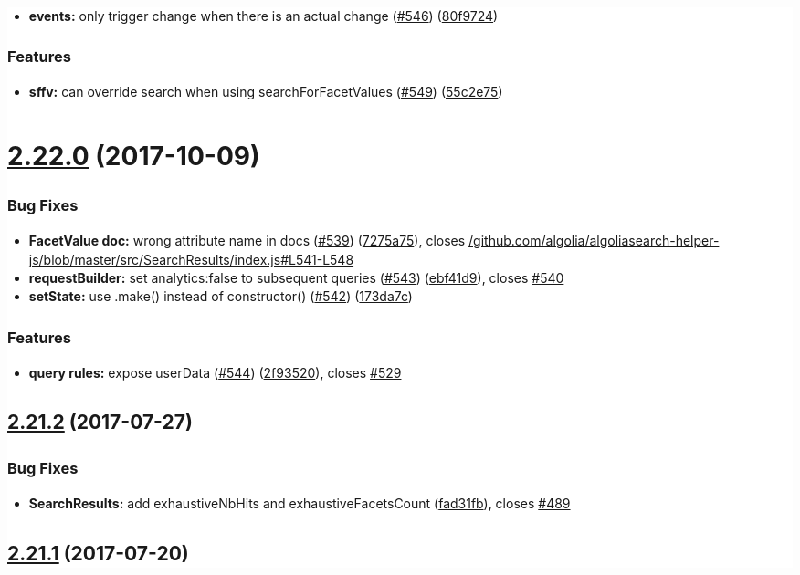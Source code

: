 * **events:** only trigger change when there is an actual change ([#546](https://github.com/algolia/algoliasearch-helper-js/issues/546)) ([80f9724](https://github.com/algolia/algoliasearch-helper-js/commit/80f97242aaebaacbda0c5d750c62bf709fa0f502))


### Features

* **sffv:** can override search when using searchForFacetValues ([#549](https://github.com/algolia/algoliasearch-helper-js/issues/549)) ([55c2e75](https://github.com/algolia/algoliasearch-helper-js/commit/55c2e753be2236df91cd33a11a113e9dc4dd3038))



# [2.22.0](https://github.com/algolia/algoliasearch-helper-js/compare/2.21.2...2.22.0) (2017-10-09)


### Bug Fixes

* **FacetValue doc:** wrong attribute name in docs ([#539](https://github.com/algolia/algoliasearch-helper-js/issues/539)) ([7275a75](https://github.com/algolia/algoliasearch-helper-js/commit/7275a756510f5d7df460ae99cb88af6c2e617424)), closes [/github.com/algolia/algoliasearch-helper-js/blob/master/src/SearchResults/index.js#L541-L548](https://github.com//github.com/algolia/algoliasearch-helper-js/blob/master/src/SearchResults/index.js/issues/L541-L548)
* **requestBuilder:** set analytics:false to subsequent queries ([#543](https://github.com/algolia/algoliasearch-helper-js/issues/543)) ([ebf41d9](https://github.com/algolia/algoliasearch-helper-js/commit/ebf41d97ea088af674e3661bfdd7f432018fc2c1)), closes [#540](https://github.com/algolia/algoliasearch-helper-js/issues/540)
* **setState:** use .make() instead of constructor() ([#542](https://github.com/algolia/algoliasearch-helper-js/issues/542)) ([173da7c](https://github.com/algolia/algoliasearch-helper-js/commit/173da7cb256d007b7328b6c90aa037b17dcf95be))


### Features

* **query rules:** expose userData ([#544](https://github.com/algolia/algoliasearch-helper-js/issues/544)) ([2f93520](https://github.com/algolia/algoliasearch-helper-js/commit/2f935204b5fd92098d17b8579863d6a761a573a3)), closes [#529](https://github.com/algolia/algoliasearch-helper-js/issues/529)



## [2.21.2](https://github.com/algolia/algoliasearch-helper-js/compare/2.21.1...2.21.2) (2017-07-27)


### Bug Fixes

* **SearchResults:** add exhaustiveNbHits and exhaustiveFacetsCount ([fad31fb](https://github.com/algolia/algoliasearch-helper-js/commit/fad31fbb2ba32f472ca28a8a88faff08a0900e80)), closes [#489](https://github.com/algolia/algoliasearch-helper-js/issues/489)



## [2.21.1](https://github.com/algolia/algoliasearch-helper-js/compare/2.21.0...2.21.1) (2017-07-20)
